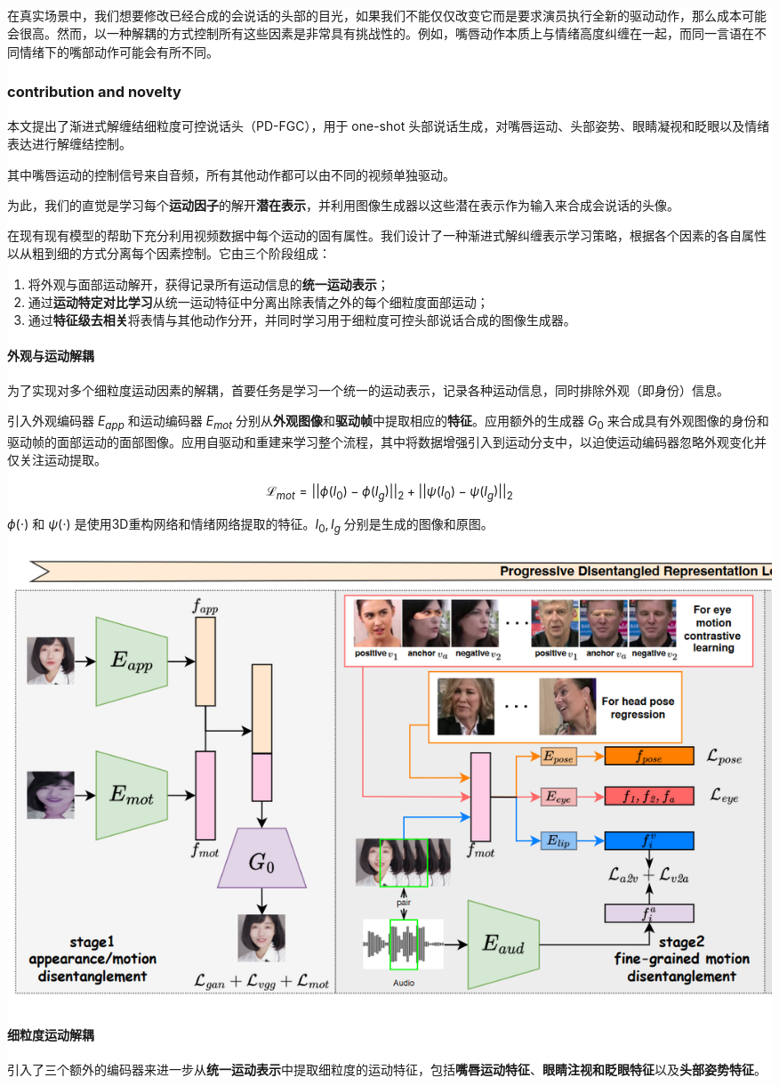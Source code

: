 在真实场景中，我们想要修改已经合成的会说话的头部的目光，如果我们不能仅仅改变它而是要求演员执行全新的驱动动作，那么成本可能会很高。然而，以一种解耦的方式控制所有这些因素是非常具有挑战性的。例如，嘴唇动作本质上与情绪高度纠缠在一起，而同一言语在不同情绪下的嘴部动作可能会有所不同。

### contribution and novelty
本文提出了渐进式解缠结细粒度可控说话头（PD-FGC），用于 one-shot 头部说话生成，对嘴唇运动、头部姿势、眼睛凝视和眨眼以及情绪表达进行解缠结控制。

其中嘴唇运动的控制信号来自音频，所有其他动作都可以由不同的视频单独驱动。

为此，我们的直觉是学习每个**运动因子**的解开**潜在表示**，并利用图像生成器以这些潜在表示作为输入来合成会说话的头像。

在现有现有模型的帮助下充分利用视频数据中每个运动的固有属性。我们设计了一种渐进式解纠缠表示学习策略，根据各个因素的各自属性以从粗到细的方式分离每个因素控制。它由三个阶段组成：
1. 将外观与面部运动解开，获得记录所有运动信息的**统一运动表示**；
2. 通过**运动特定对比学习**从统一运动特征中分离出除表情之外的每个细粒度面部运动；
3. 通过**特征级去相关**将表情与其他动作分开，并同时学习用于细粒度可控头部说话合成的图像生成器。

#### 外观与运动解耦
为了实现对多个细粒度运动因素的解耦，首要任务是学习一个统一的运动表示，记录各种运动信息，同时排除外观（即身份）信息。

引入外观编码器 $E_{app}$ 和运动编码器 $E_{mot}$ 分别从**外观图像**和**驱动帧**中提取相应的**特征**。应用额外的生成器 $G_{0}$ 来合成具有外观图像的身份和驱动帧的面部运动的面部图像。应用自驱动和重建来学习整个流程，其中将数据增强引入到运动分支中，以迫使运动编码器忽略外观变化并仅关注运动提取。   

$$\mathcal{L}_{m o t}=||\phi(I_{0})-\phi(I_{g})||_{2}+||\psi(I_{0})-\psi(I_{g})||_{2}$$

$\phi(\cdot)$ 和 $\psi(\cdot)$ 是使用3D重构网络和情绪网络提取的特征。$I_{0},I_{g}$ 分别是生成的图像和原图。

![](../../../../image/paper/231030DISstage12.png)

#### 细粒度运动解耦
引入了三个额外的编码器来进一步从**统一运动表示**中提取细粒度的运动特征，包括**嘴唇运动特征**、**眼睛注视和眨眼特征**以及**头部姿势特征**。
